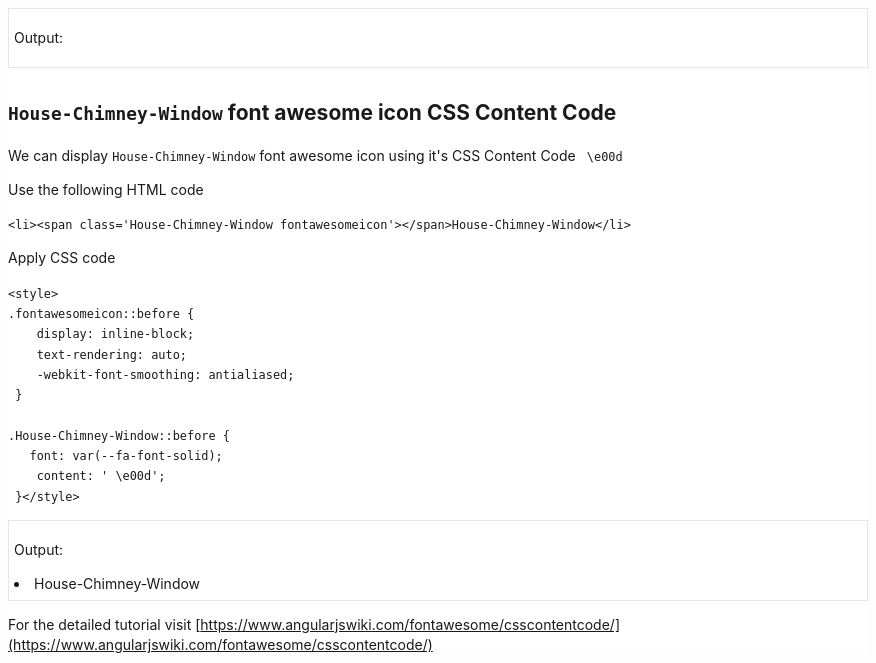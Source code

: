 <div style='border:1px solid rgba(0,0,0,.1);margin-bottom:10px;padding:5px;'>
<p>Output:</p>


<i class='fas fa-house-chimney-window'></i>

</div>


## `House-Chimney-Window` font awesome icon CSS Content Code 

We can display `House-Chimney-Window` font awesome icon using it's CSS Content Code ` \e00d` 

Use the following HTML code 

```
<li><span class='House-Chimney-Window fontawesomeicon'></span>House-Chimney-Window</li>
```

Apply CSS code 

```
<style> 
.fontawesomeicon::before {
    display: inline-block;
    text-rendering: auto;
    -webkit-font-smoothing: antialiased;
 }

.House-Chimney-Window::before {
   font: var(--fa-font-solid);
    content: ' \e00d';
 }</style>
```

<div style='border:1px solid rgba(0,0,0,.1);margin-bottom:10px;padding:5px;'>
<p>Output:</p>
<style> 
.fontawesomeicon::before {
    display: inline-block;
    text-rendering: auto;
    -webkit-font-smoothing: antialiased;
 }

.House-Chimney-Window::before {
   font: var(--fa-font-solid);
    content: ' \e00d';
 }</style>

<li><span class='House-Chimney-Window fontawesomeicon'></span>House-Chimney-Window</li>
</div>

For the detailed tutorial visit
[https://www.angularjswiki.com/fontawesome/csscontentcode/](https://www.angularjswiki.com/fontawesome/csscontentcode/)
